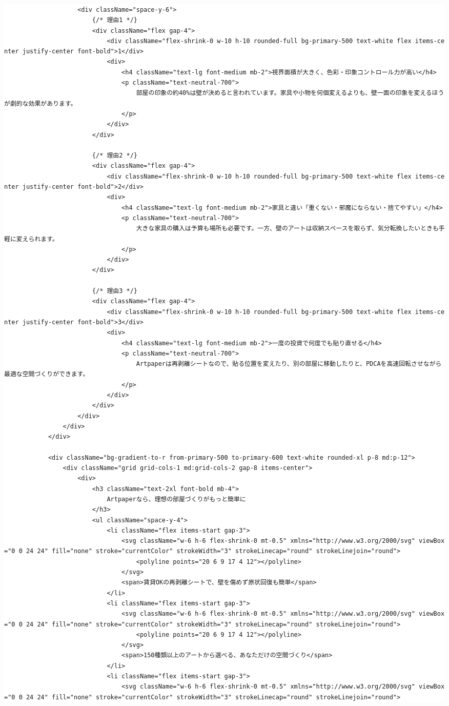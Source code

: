 						<div className="space-y-6">
							{/* 理由1 */}
							<div className="flex gap-4">
								<div className="flex-shrink-0 w-10 h-10 rounded-full bg-primary-500 text-white flex items-center justify-center font-bold">1</div>
								<div>
									<h4 className="text-lg font-medium mb-2">視界面積が大きく、色彩・印象コントロール力が高い</h4>
									<p className="text-neutral-700">
										部屋の印象の約40%は壁が決めると言われています。家具や小物を何個変えるよりも、壁一面の印象を変えるほうが劇的な効果があります。
									</p>
								</div>
							</div>

							{/* 理由2 */}
							<div className="flex gap-4">
								<div className="flex-shrink-0 w-10 h-10 rounded-full bg-primary-500 text-white flex items-center justify-center font-bold">2</div>
								<div>
									<h4 className="text-lg font-medium mb-2">家具と違い「重くない・邪魔にならない・捨てやすい」</h4>
									<p className="text-neutral-700">
										大きな家具の購入は予算も場所も必要です。一方、壁のアートは収納スペースを取らず、気分転換したいときも手軽に変えられます。
									</p>
								</div>
							</div>

							{/* 理由3 */}
							<div className="flex gap-4">
								<div className="flex-shrink-0 w-10 h-10 rounded-full bg-primary-500 text-white flex items-center justify-center font-bold">3</div>
								<div>
									<h4 className="text-lg font-medium mb-2">一度の投資で何度でも貼り直せる</h4>
									<p className="text-neutral-700">
										Artpaperは再剥離シートなので、貼る位置を変えたり、別の部屋に移動したりと、PDCAを高速回転させながら最適な空間づくりができます。
									</p>
								</div>
							</div>
						</div>
					</div>
				</div>

				<div className="bg-gradient-to-r from-primary-500 to-primary-600 text-white rounded-xl p-8 md:p-12">
					<div className="grid grid-cols-1 md:grid-cols-2 gap-8 items-center">
						<div>
							<h3 className="text-2xl font-bold mb-4">
								Artpaperなら、理想の部屋づくりがもっと簡単に
							</h3>
							<ul className="space-y-4">
								<li className="flex items-start gap-3">
									<svg className="w-6 h-6 flex-shrink-0 mt-0.5" xmlns="http://www.w3.org/2000/svg" viewBox="0 0 24 24" fill="none" stroke="currentColor" strokeWidth="3" strokeLinecap="round" strokeLinejoin="round">
										<polyline points="20 6 9 17 4 12"></polyline>
									</svg>
									<span>賃貸OKの再剥離シートで、壁を傷めず原状回復も簡単</span>
								</li>
								<li className="flex items-start gap-3">
									<svg className="w-6 h-6 flex-shrink-0 mt-0.5" xmlns="http://www.w3.org/2000/svg" viewBox="0 0 24 24" fill="none" stroke="currentColor" strokeWidth="3" strokeLinecap="round" strokeLinejoin="round">
										<polyline points="20 6 9 17 4 12"></polyline>
									</svg>
									<span>150種類以上のアートから選べる、あなただけの空間づくり</span>
								</li>
								<li className="flex items-start gap-3">
									<svg className="w-6 h-6 flex-shrink-0 mt-0.5" xmlns="http://www.w3.org/2000/svg" viewBox="0 0 24 24" fill="none" stroke="currentColor" strokeWidth="3" strokeLinecap="round" strokeLinejoin="round">